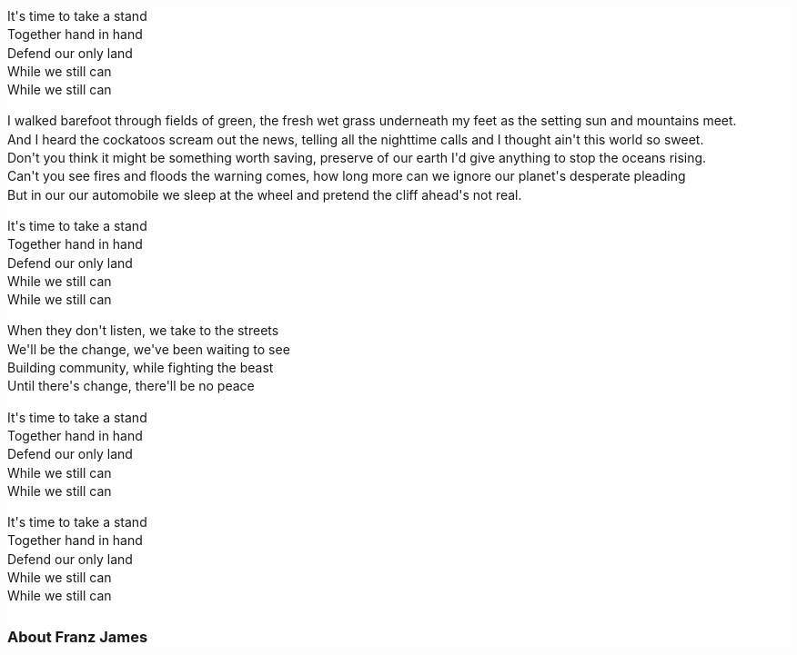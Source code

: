 It's time to take a stand   
Together hand in hand  
Defend our only land  
While we still can  
While we still can  

I walked barefoot through fields of green, the fresh wet grass underneath my feet as the setting sun and mountains meet.  
And I heard the cockatoos scream out the news, telling all the nighttime calls and I thought ain't this world so sweet.  
Don't you think it might be something worth saving, preserve of our earth I'd give anything to stop the oceans rising.  
Can't you see fires and floods the warning comes, how long more can we ignore our planet's desperate pleading  
But in our our automobile we sleep at the wheel and pretend the cliff ahead's not real.   

It's time to take a stand   
Together hand in hand  
Defend our only land  
While we still can  
While we still can  

When they don't listen, we take to the streets  
We'll be the change, we've been waiting to see  
Building community, while fighting the beast  
Until there's change, there'll be no peace  

It's time to take a stand   
Together hand in hand  
Defend our only land  
While we still can  
While we still can  

It's time to take a stand   
Together hand in hand  
Defend our only land  
While we still can  
While we still can  

### About Franz James
